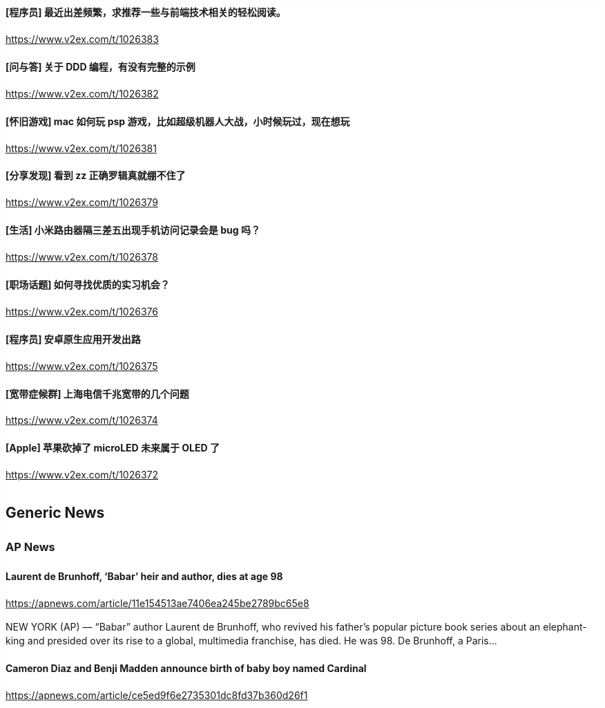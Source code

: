 #### \[程序员\] 最近出差频繁，求推荐一些与前端技术相关的轻松阅读。

<span style="color: blue!80!green"><https://www.v2ex.com/t/1026383></span>

#### \[问与答\] 关于 DDD 编程，有没有完整的示例

<span style="color: blue!80!green"><https://www.v2ex.com/t/1026382></span>

#### \[怀旧游戏\] mac 如何玩 psp 游戏，比如超级机器人大战，小时候玩过，现在想玩

<span style="color: blue!80!green"><https://www.v2ex.com/t/1026381></span>

#### \[分享发现\] 看到 zz 正确罗辑真就绷不住了

<span style="color: blue!80!green"><https://www.v2ex.com/t/1026379></span>

#### \[生活\] 小米路由器隔三差五出现手机访问记录会是 bug 吗？

<span style="color: blue!80!green"><https://www.v2ex.com/t/1026378></span>

#### \[职场话题\] 如何寻找优质的实习机会？

<span style="color: blue!80!green"><https://www.v2ex.com/t/1026376></span>

#### \[程序员\] 安卓原生应用开发出路

<span style="color: blue!80!green"><https://www.v2ex.com/t/1026375></span>

#### \[宽带症候群\] 上海电信千兆宽带的几个问题

<span style="color: blue!80!green"><https://www.v2ex.com/t/1026374></span>

#### \[Apple\] 苹果砍掉了 microLED 未来属于 OLED 了

<span style="color: blue!80!green"><https://www.v2ex.com/t/1026372></span>

## Generic News

### AP News

#### Laurent de Brunhoff, ‘Babar’ heir and author, dies at age 98

<span style="color: blue!80!green"><https://apnews.com/article/11e154513ae7406ea245be2789bc65e8></span>

NEW YORK (AP) — “Babar” author Laurent de Brunhoff, who revived his
father’s popular picture book series about an elephant-king and presided
over its rise to a global, multimedia franchise, has died. He was 98. De
Brunhoff, a Paris...

#### Cameron Diaz and Benji Madden announce birth of baby boy named Cardinal

<span style="color: blue!80!green"><https://apnews.com/article/ce5ed9f6e2735301dc8fd37b360d26f1></span>
